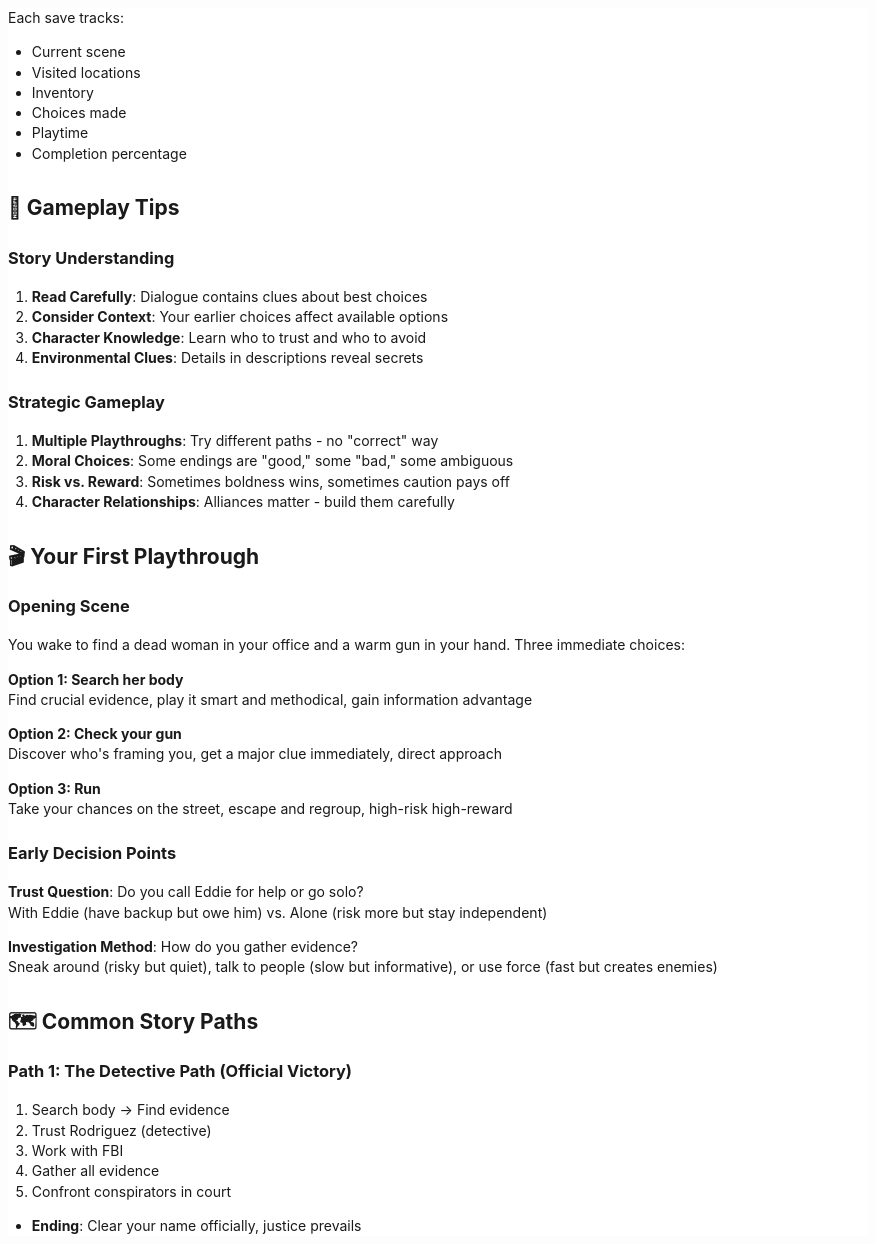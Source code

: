 Each save tracks:
- Current scene
- Visited locations
- Inventory
- Choices made
- Playtime
- Completion percentage

## 🎯 Gameplay Tips

### Story Understanding
1. **Read Carefully**: Dialogue contains clues about best choices
2. **Consider Context**: Your earlier choices affect available options
3. **Character Knowledge**: Learn who to trust and who to avoid
4. **Environmental Clues**: Details in descriptions reveal secrets

### Strategic Gameplay
1. **Multiple Playthroughs**: Try different paths - no "correct" way
2. **Moral Choices**: Some endings are "good," some "bad," some ambiguous
3. **Risk vs. Reward**: Sometimes boldness wins, sometimes caution pays off
4. **Character Relationships**: Alliances matter - build them carefully

## 🎬 Your First Playthrough

### Opening Scene

You wake to find a dead woman in your office and a warm gun in your hand. Three immediate choices:

**Option 1: Search her body**  
Find crucial evidence, play it smart and methodical, gain information advantage

**Option 2: Check your gun**  
Discover who's framing you, get a major clue immediately, direct approach

**Option 3: Run**  
Take your chances on the street, escape and regroup, high-risk high-reward

### Early Decision Points

**Trust Question**: Do you call Eddie for help or go solo?  
With Eddie (have backup but owe him) vs. Alone (risk more but stay independent)

**Investigation Method**: How do you gather evidence?  
Sneak around (risky but quiet), talk to people (slow but informative), or use force (fast but creates enemies)

## 🗺️ Common Story Paths

### Path 1: The Detective Path (Official Victory)
1. Search body → Find evidence
2. Trust Rodriguez (detective)
3. Work with FBI
4. Gather all evidence
5. Confront conspirators in court
- **Ending**: Clear your name officially, justice prevails
